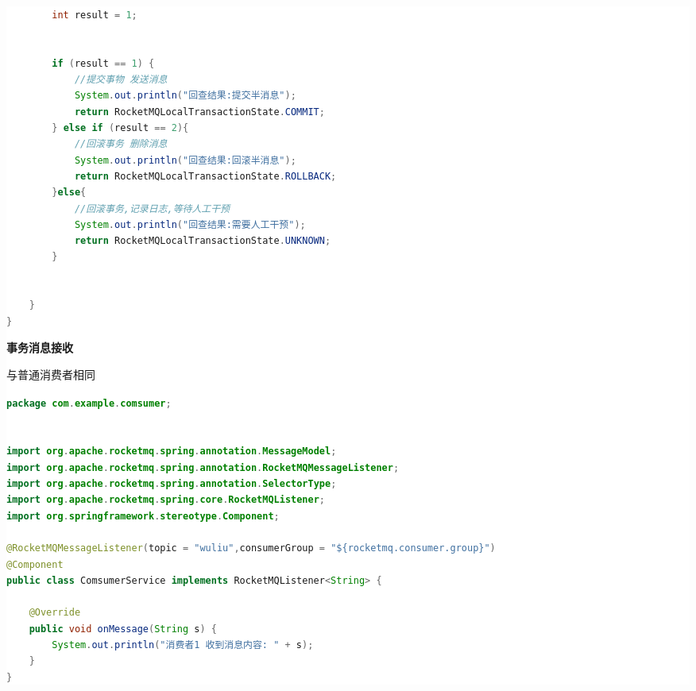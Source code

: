 ```java
        int result = 1;


        if (result == 1) {
            //提交事物 发送消息
            System.out.println("回查结果:提交半消息");
            return RocketMQLocalTransactionState.COMMIT;
        } else if (result == 2){
            //回滚事务 删除消息
            System.out.println("回查结果:回滚半消息");
            return RocketMQLocalTransactionState.ROLLBACK;
        }else{
            //回滚事务,记录日志,等待人工干预
            System.out.println("回查结果:需要人工干预");
            return RocketMQLocalTransactionState.UNKNOWN;
        }


    }
}

```



**事务消息接收**

与普通消费者相同

```java
package com.example.comsumer;


import org.apache.rocketmq.spring.annotation.MessageModel;
import org.apache.rocketmq.spring.annotation.RocketMQMessageListener;
import org.apache.rocketmq.spring.annotation.SelectorType;
import org.apache.rocketmq.spring.core.RocketMQListener;
import org.springframework.stereotype.Component;

@RocketMQMessageListener(topic = "wuliu",consumerGroup = "${rocketmq.consumer.group}")
@Component
public class ComsumerService implements RocketMQListener<String> {

    @Override
    public void onMessage(String s) {
        System.out.println("消费者1 收到消息内容: " + s);
    }
}

```




